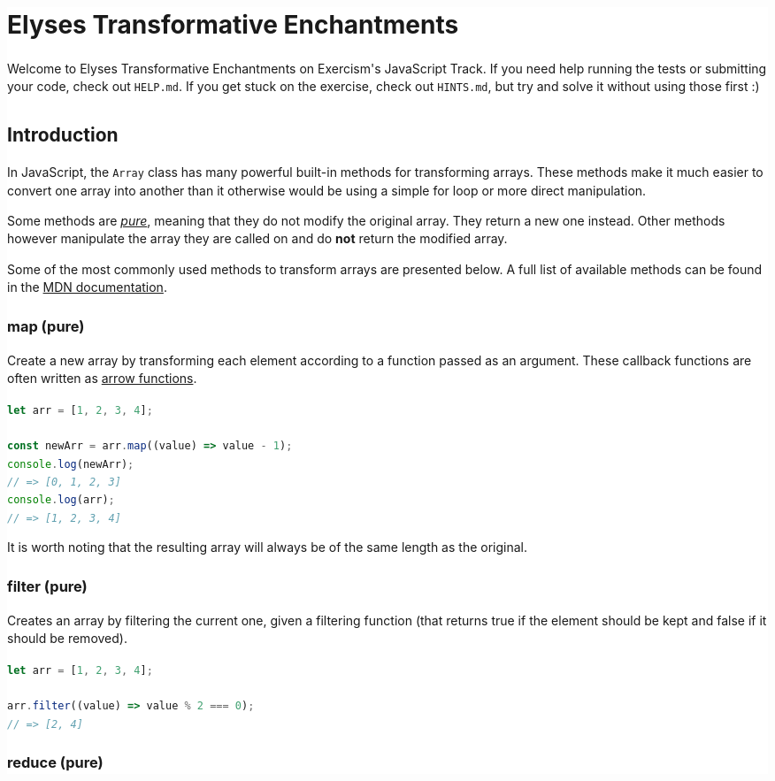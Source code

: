 # Elyses Transformative Enchantments

Welcome to Elyses Transformative Enchantments on Exercism's JavaScript Track.
If you need help running the tests or submitting your code, check out `HELP.md`.
If you get stuck on the exercise, check out `HINTS.md`, but try and solve it without using those first :)

## Introduction

In JavaScript, the `Array` class has many powerful built-in methods for transforming arrays.
These methods make it much easier to convert one array into another than it otherwise would be using a simple for loop or more direct manipulation.

Some methods are [_pure_][pure-function-definition], meaning that they do not modify the original array.
They return a new one instead.
Other methods however manipulate the array they are called on and do **not** return the modified array.

Some of the most commonly used methods to transform arrays are presented below.
A full list of available methods can be found in the [MDN documentation][array-methods].

### map (pure)

Create a new array by transforming each element according to a function passed as an argument.
These callback functions are often written as [arrow functions][concept-arrow-functions].

```javascript
let arr = [1, 2, 3, 4];

const newArr = arr.map((value) => value - 1);
console.log(newArr);
// => [0, 1, 2, 3]
console.log(arr);
// => [1, 2, 3, 4]
```

It is worth noting that the resulting array will always be of the same length as the original.

### filter (pure)

Creates an array by filtering the current one, given a filtering function (that returns true if the element should be kept and false if it should be removed).

```javascript
let arr = [1, 2, 3, 4];

arr.filter((value) => value % 2 === 0);
// => [2, 4]
```

### reduce (pure)


[pure-function-definition]: https://en.wikipedia.org/wiki/Pure_function
[array-methods]: https://developer.mozilla.org/en-US/docs/Web/JavaScript/Reference/Global_Objects/Array#instance_methods
[concept-arrow-functions]: /tracks/javascript/concepts/arrow-functions
[concept-comparison]: /tracks/javascript/concepts/comparison